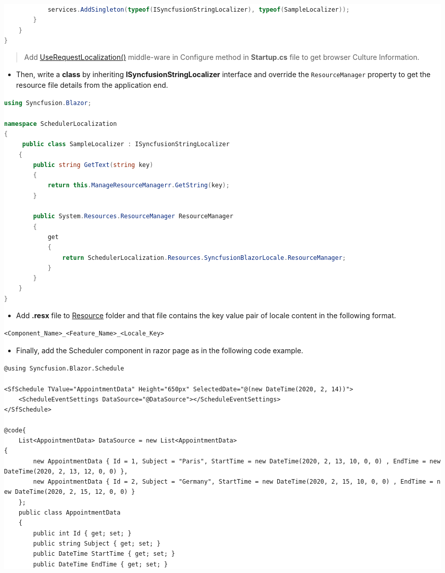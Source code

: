 ```csharp
            services.AddSingleton(typeof(ISyncfusionStringLocalizer), typeof(SampleLocalizer));
        }
    }
}
```

> Add [UseRequestLocalization()](https://docs.microsoft.com/en-us/aspnet/core/fundamentals/localization?view=aspnetcore-3.0#localization-middleware) middle-ware in Configure method in **Startup.cs** file to get browser Culture Information.

* Then, write a **class** by inheriting **ISyncfusionStringLocalizer** interface and override the `ResourceManager` property to get the resource file details from the application end.

```csharp
using Syncfusion.Blazor;

namespace SchedulerLocalization
{
     public class SampleLocalizer : ISyncfusionStringLocalizer
    {
        public string GetText(string key)
        {
            return this.ManageResourceManagerr.GetString(key);
        }

        public System.Resources.ResourceManager ResourceManager
        {
            get
            {
                return SchedulerLocalization.Resources.SyncfusionBlazorLocale.ResourceManager;
            }
        }
    }
}
```

* Add **.resx** file to [Resource](https://docs.microsoft.com/en-us/aspnet/core/fundamentals/localization?view=aspnetcore-3.0#resource-files) folder and that file contains the key value pair of locale content in the following format.

```cshtml
<Component_Name>_<Feature_Name>_<Locale_Key>
```

* Finally, add the Scheduler component in razor page as in the following code example.

```cshtml
@using Syncfusion.Blazor.Schedule

<SfSchedule TValue="AppointmentData" Height="650px" SelectedDate="@(new DateTime(2020, 2, 14))">
    <ScheduleEventSettings DataSource="@DataSource"></ScheduleEventSettings>
</SfSchedule>

@code{
    List<AppointmentData> DataSource = new List<AppointmentData>
{
        new AppointmentData { Id = 1, Subject = "Paris", StartTime = new DateTime(2020, 2, 13, 10, 0, 0) , EndTime = new DateTime(2020, 2, 13, 12, 0, 0) },
        new AppointmentData { Id = 2, Subject = "Germany", StartTime = new DateTime(2020, 2, 15, 10, 0, 0) , EndTime = new DateTime(2020, 2, 15, 12, 0, 0) }
    };
    public class AppointmentData
    {
        public int Id { get; set; }
        public string Subject { get; set; }
        public DateTime StartTime { get; set; }
        public DateTime EndTime { get; set; }
```